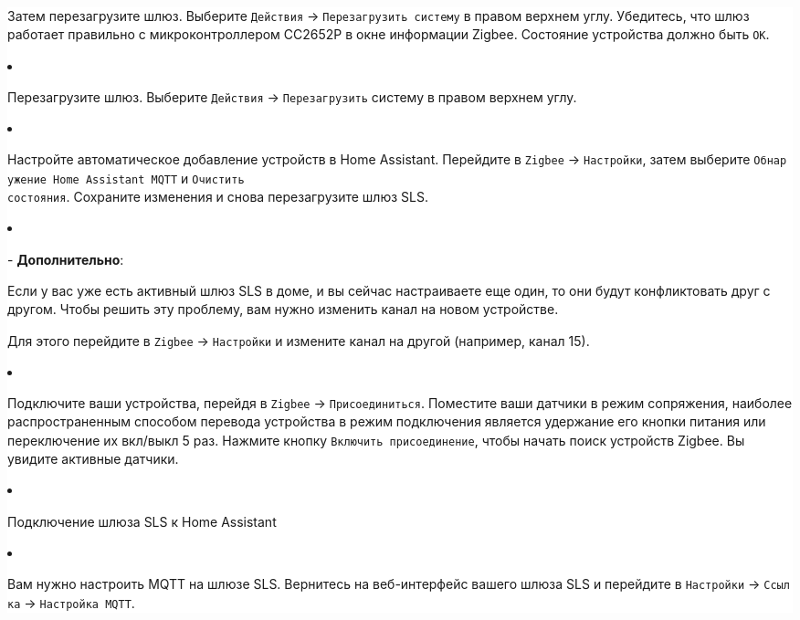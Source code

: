 Затем перезагрузите шлюз. Выберите <code>Действия</code> -> <code>Перезагрузить систему</code> в правом верхнем углу. Убедитесь, что шлюз работает правильно с микроконтроллером CC2652P в окне информации Zigbee. Состояние устройства должно быть <code>OK</code>.

</li>

<li>

Перезагрузите шлюз. Выберите <code>Действия</code> -> <code>Перезагрузить</code> систему в правом верхнем углу.

</li>

<li>

Настройте автоматическое добавление устройств в Home Assistant. Перейдите в <code>Zigbee</code> -> <code>Настройки</code>, затем выберите <code>Обнаружение Home Assistant MQTT</code> и <code>Очистить состояния</code>. Сохраните изменения и снова перезагрузите шлюз SLS.

<LessonVideo  :videos="[{src: 'https://crustipfs.info/ipfs/QmVZMB1xQeB6ZLfSR6aUrN6cRSF296s8CMJt7E2jBJ5MjZ', type:'mp4'}]" />

</li>

<li class="no-bullet">

\- **Дополнительно**:

Если у вас уже есть активный шлюз SLS в доме, и вы сейчас настраиваете еще один, то они будут конфликтовать друг с другом. Чтобы решить эту проблему, вам нужно изменить канал на новом устройстве.

Для этого перейдите в <code>Zigbee</code> -> <code>Настройки</code> и измените канал на другой (например, канал 15).

</li>

<li>

Подключите ваши устройства, перейдя в <code>Zigbee</code> -> <code>Присоединиться</code>. Поместите ваши датчики в режим сопряжения, наиболее распространенным способом перевода устройства в режим подключения является удержание его кнопки питания или переключение их вкл/выкл 5 раз. Нажмите кнопку <code>Включить присоединение</code>, чтобы начать поиск устройств Zigbee. Вы увидите активные датчики.

</li>
</List>
</li>

<li>

Подключение шлюза SLS к Home Assistant

<List>

<li>

Вам нужно настроить MQTT на шлюзе SLS. Вернитесь на веб-интерфейс вашего шлюза SLS и перейдите в <code>Настройки</code> -> <code>Ссылка</code> -> <code>Настройка MQTT</code>.

<LessonVideo  :videos="[{src: 'https://crustipfs.info/ipfs/QmdNKDqwwy87VQEDDVsX5kpaDQm9wKKPEJUNJnhnjx6e5y', type:'mp4'}]" />

